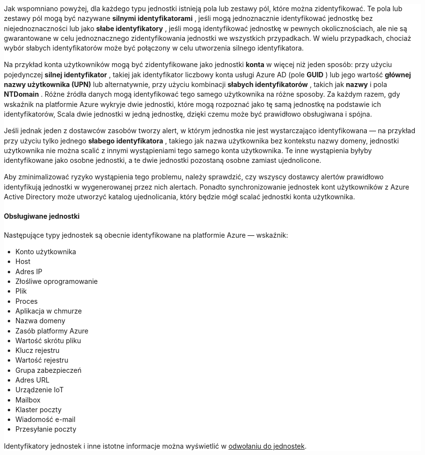 Jak wspomniano powyżej, dla każdego typu jednostki istnieją pola lub zestawy pól, które można zidentyfikować. Te pola lub zestawy pól mogą być nazywane **silnymi identyfikatorami** , jeśli mogą jednoznacznie identyfikować jednostkę bez niejednoznaczności lub jako **słabe identyfikatory** , jeśli mogą identyfikować jednostkę w pewnych okolicznościach, ale nie są gwarantowane w celu jednoznacznego zidentyfikowania jednostki we wszystkich przypadkach. W wielu przypadkach, chociaż wybór słabych identyfikatorów może być połączony w celu utworzenia silnego identyfikatora.

Na przykład konta użytkowników mogą być zidentyfikowane jako jednostki **konta** w więcej niż jeden sposób: przy użyciu pojedynczej **silnej identyfikator** , takiej jak identyfikator liczbowy konta usługi Azure AD (pole **GUID** ) lub jego wartość **głównej nazwy użytkownika (UPN)** lub alternatywnie, przy użyciu kombinacji **słabych identyfikatorów** , takich jak **nazwy** i pola **NTDomain** . Różne źródła danych mogą identyfikować tego samego użytkownika na różne sposoby. Za każdym razem, gdy wskaźnik na platformie Azure wykryje dwie jednostki, które mogą rozpoznać jako tę samą jednostkę na podstawie ich identyfikatorów, Scala dwie jednostki w jedną jednostkę, dzięki czemu może być prawidłowo obsługiwana i spójna.

Jeśli jednak jeden z dostawców zasobów tworzy alert, w którym jednostka nie jest wystarczająco identyfikowana — na przykład przy użyciu tylko jednego **słabego identyfikatora** , takiego jak nazwa użytkownika bez kontekstu nazwy domeny, jednostki użytkownika nie można scalić z innymi wystąpieniami tego samego konta użytkownika. Te inne wystąpienia byłyby identyfikowane jako osobne jednostki, a te dwie jednostki pozostaną osobne zamiast ujednolicone.

Aby zminimalizować ryzyko wystąpienia tego problemu, należy sprawdzić, czy wszyscy dostawcy alertów prawidłowo identyfikują jednostki w wygenerowanej przez nich alertach. Ponadto synchronizowanie jednostek kont użytkowników z Azure Active Directory może utworzyć katalog ujednolicania, który będzie mógł scalać jednostki konta użytkownika.

#### <a name="supported-entities"></a>Obsługiwane jednostki

Następujące typy jednostek są obecnie identyfikowane na platformie Azure — wskaźnik:

- Konto użytkownika
- Host
- Adres IP
- Złośliwe oprogramowanie
- Plik
- Proces
- Aplikacja w chmurze
- Nazwa domeny
- Zasób platformy Azure
- Wartość skrótu pliku
- Klucz rejestru
- Wartość rejestru
- Grupa zabezpieczeń
- Adres URL
- Urządzenie IoT
- Mailbox
- Klaster poczty
- Wiadomość e-mail
- Przesyłanie poczty

Identyfikatory jednostek i inne istotne informacje można wyświetlić w [odwołaniu do jednostek](entities-reference.md).
